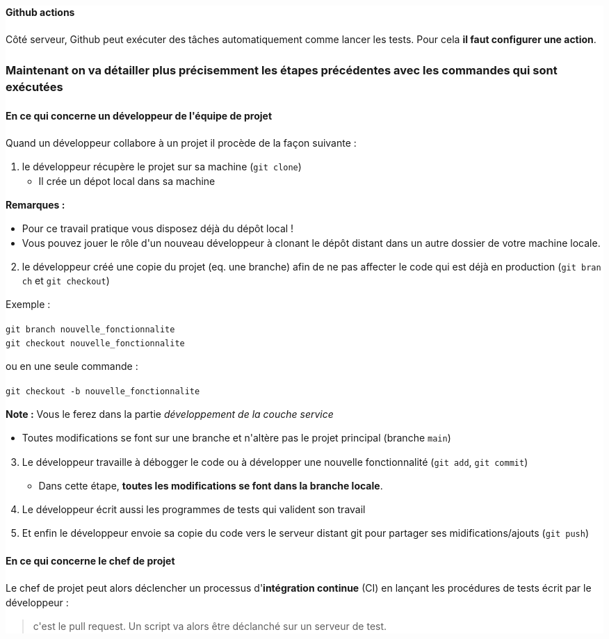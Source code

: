 #### Github actions

Côté serveur, Github peut exécuter des tâches automatiquement comme lancer les tests. Pour cela **il faut configurer une action**.



### **Maintenant on va détailler plus précisemment les étapes précédentes avec les commandes qui sont exécutées**

#### **En ce qui concerne un développeur de l'équipe de projet**

Quand un développeur collabore à un projet il procède de la façon suivante : 

1. le développeur récupère le projet sur sa machine (`git clone`)
    * Il crée un dépot local dans sa machine
  

**Remarques :** 
* Pour ce travail pratique vous disposez déjà du dépôt local ! 
* Vous pouvez jouer le rôle d'un nouveau développeur à clonant le dépôt distant dans un autre dossier de votre machine locale.

2. le développeur créé une copie du projet (eq. une branche) afin de ne pas affecter le code qui est déjà en production (`git branch` et `git checkout`)

Exemple :

```
git branch nouvelle_fonctionnalite
git checkout nouvelle_fonctionnalite
```

ou en une seule commande :
```
git checkout -b nouvelle_fonctionnalite
```

**Note :** Vous le ferez dans la partie *développement de la couche service*


* Toutes modifications se font sur une branche et n'altère pas le projet principal (branche `main`)

3. Le développeur travaille à débogger le code ou à développer une nouvelle fonctionnalité (`git add`, `git commit`)
    * Dans cette étape, **toutes les modifications se font dans la branche locale**.
  
4. Le développeur écrit aussi les programmes de tests qui valident son travail
   
5. Et enfin le développeur envoie sa copie du code vers le serveur distant git pour partager ses midifications/ajouts (`git push`)



#### **En ce qui concerne le chef de projet**

Le chef de projet peut alors déclencher un processus d'**intégration continue** (CI) en lançant les procédures de tests écrit par le développeur :
> c'est le pull request. Un script va alors être déclanché sur un serveur de test. 
